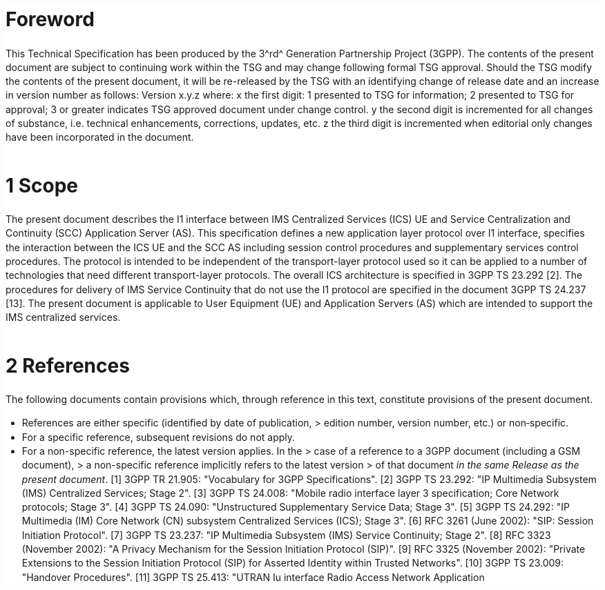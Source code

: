 # Foreword
This Technical Specification has been produced by the 3^rd^ Generation
Partnership Project (3GPP).
The contents of the present document are subject to continuing work within the
TSG and may change following formal TSG approval. Should the TSG modify the
contents of the present document, it will be re-released by the TSG with an
identifying change of release date and an increase in version number as
follows:
Version x.y.z
where:
x the first digit:
1 presented to TSG for information;
2 presented to TSG for approval;
3 or greater indicates TSG approved document under change control.
y the second digit is incremented for all changes of substance, i.e. technical
enhancements, corrections, updates, etc.
z the third digit is incremented when editorial only changes have been
incorporated in the document.
# 1 Scope
The present document describes the I1 interface between IMS Centralized
Services (ICS) UE and Service Centralization and Continuity (SCC) Application
Server (AS).
This specification defines a new application layer protocol over I1 interface,
specifies the interaction between the ICS UE and the SCC AS including session
control procedures and supplementary services control procedures.
The protocol is intended to be independent of the transport-layer protocol
used so it can be applied to a number of technologies that need different
transport-layer protocols.
The overall ICS architecture is specified in 3GPP TS 23.292 [2].
The procedures for delivery of IMS Service Continuity that do not use the I1
protocol are specified in the document 3GPP TS 24.237 [13].
The present document is applicable to User Equipment (UE) and Application
Servers (AS) which are intended to support the IMS centralized services.
# 2 References
The following documents contain provisions which, through reference in this
text, constitute provisions of the present document.
  * References are either specific (identified by date of publication, > edition number, version number, etc.) or non‑specific.
  * For a specific reference, subsequent revisions do not apply.
  * For a non-specific reference, the latest version applies. In the > case of a reference to a 3GPP document (including a GSM document), > a non-specific reference implicitly refers to the latest version > of that document _in the same Release as the present document_.
[1] 3GPP TR 21.905: \"Vocabulary for 3GPP Specifications\".
[2] 3GPP TS 23.292: \"IP Multimedia Subsystem (IMS) Centralized Services;
Stage 2\".
[3] 3GPP TS 24.008: \"Mobile radio interface layer 3 specification; Core
Network protocols; Stage 3\".
[4] 3GPP TS 24.090: \"Unstructured Supplementary Service Data; Stage 3\".
[5] 3GPP TS 24.292: \"IP Multimedia (IM) Core Network (CN) subsystem
Centralized Services (ICS); Stage 3\".
[6] RFC 3261 (June 2002): \"SIP: Session Initiation Protocol\".
[7] 3GPP TS 23.237: \"IP Multimedia Subsystem (IMS) Service Continuity; Stage
2\".
[8] RFC 3323 (November 2002): \"A Privacy Mechanism for the Session Initiation
Protocol (SIP)\".
[9] RFC 3325 (November 2002): \"Private Extensions to the Session Initiation
Protocol (SIP) for Asserted Identity within Trusted Networks\".
[10] 3GPP TS 23.009: \"Handover Procedures\".
[11] 3GPP TS 25.413: \"UTRAN Iu interface Radio Access Network Application